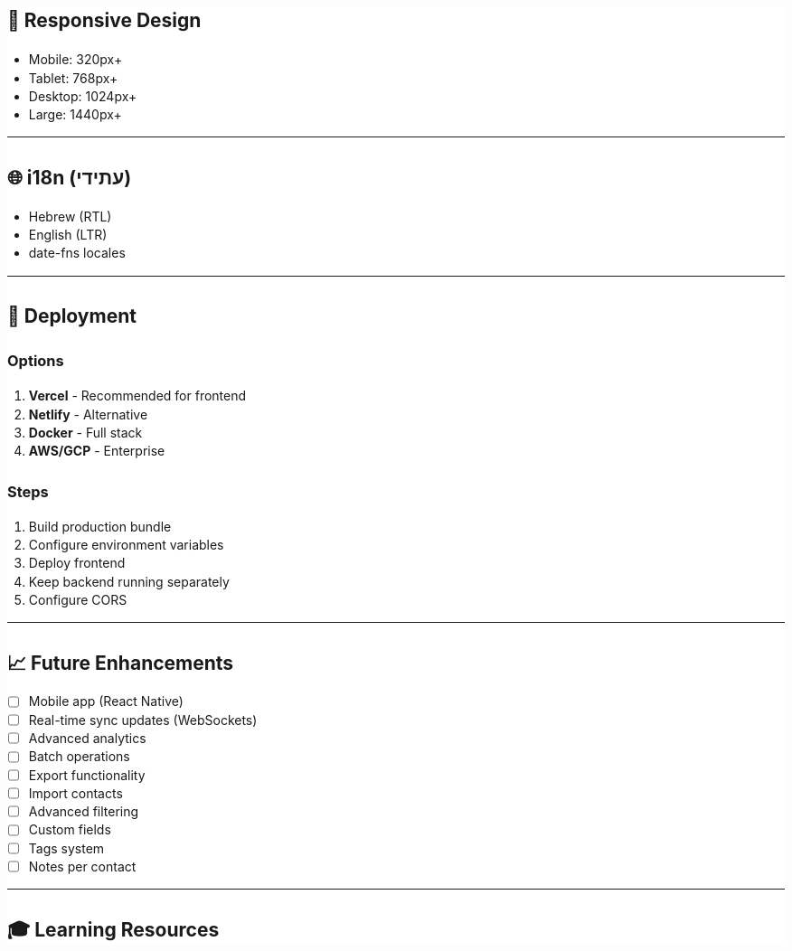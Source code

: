 
## 📱 **Responsive Design**

- Mobile: 320px+
- Tablet: 768px+
- Desktop: 1024px+
- Large: 1440px+

---

## 🌐 **i18n (עתידי)**

- Hebrew (RTL)
- English (LTR)
- date-fns locales

---

## 🚢 **Deployment**

### **Options**
1. **Vercel** - Recommended for frontend
2. **Netlify** - Alternative
3. **Docker** - Full stack
4. **AWS/GCP** - Enterprise

### **Steps**
1. Build production bundle
2. Configure environment variables
3. Deploy frontend
4. Keep backend running separately
5. Configure CORS

---

## 📈 **Future Enhancements**

- [ ] Mobile app (React Native)
- [ ] Real-time sync updates (WebSockets)
- [ ] Advanced analytics
- [ ] Batch operations
- [ ] Export functionality
- [ ] Import contacts
- [ ] Advanced filtering
- [ ] Custom fields
- [ ] Tags system
- [ ] Notes per contact

---

## 🎓 **Learning Resources**
